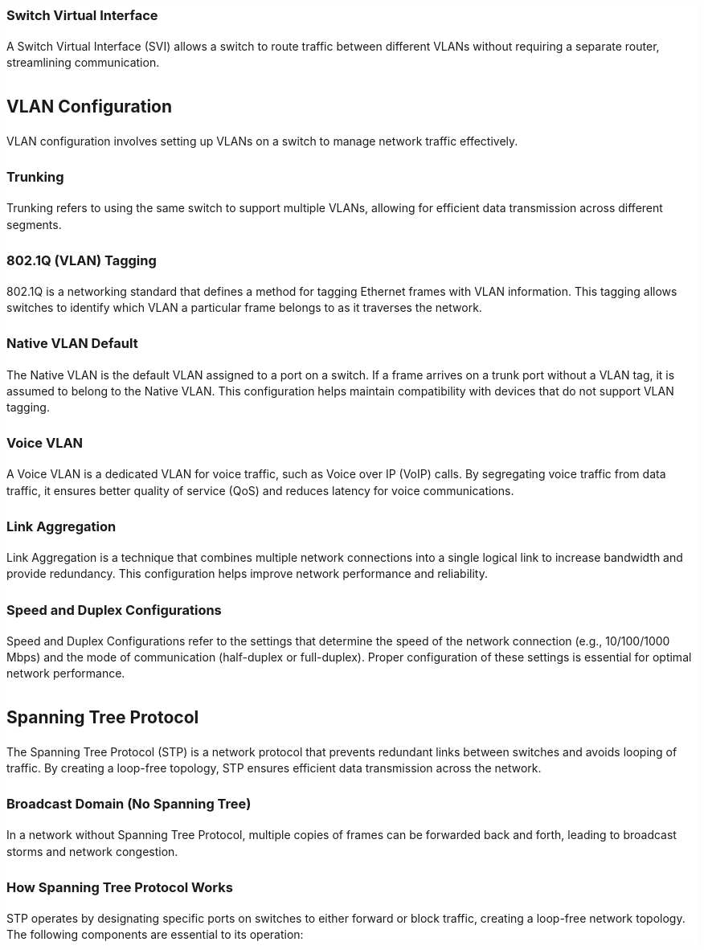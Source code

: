 ### Switch Virtual Interface
A Switch Virtual Interface (SVI) allows a switch to route traffic between different VLANs without requiring a separate router, streamlining communication.

## VLAN Configuration
VLAN configuration involves setting up VLANs on a switch to manage network traffic effectively. 

### Trunking
Trunking refers to using the same switch to support multiple VLANs, allowing for efficient data transmission across different segments.

### 802.1Q (VLAN) Tagging
802.1Q is a networking standard that defines a method for tagging Ethernet frames with VLAN information. This tagging allows switches to identify which VLAN a particular frame belongs to as it traverses the network.

### Native VLAN Default
The Native VLAN is the default VLAN assigned to a port on a switch. If a frame arrives on a trunk port without a VLAN tag, it is assumed to belong to the Native VLAN. This configuration helps maintain compatibility with devices that do not support VLAN tagging.

### Voice VLAN
A Voice VLAN is a dedicated VLAN for voice traffic, such as Voice over IP (VoIP) calls. By segregating voice traffic from data traffic, it ensures better quality of service (QoS) and reduces latency for voice communications.

### Link Aggregation
Link Aggregation is a technique that combines multiple network connections into a single logical link to increase bandwidth and provide redundancy. This configuration helps improve network performance and reliability.

### Speed and Duplex Configurations
Speed and Duplex Configurations refer to the settings that determine the speed of the network connection (e.g., 10/100/1000 Mbps) and the mode of communication (half-duplex or full-duplex). Proper configuration of these settings is essential for optimal network performance.

## Spanning Tree Protocol
The Spanning Tree Protocol (STP) is a network protocol that prevents redundant links between switches and avoids looping of traffic. By creating a loop-free topology, STP ensures efficient data transmission across the network.

### Broadcast Domain (No Spanning Tree)
In a network without Spanning Tree Protocol, multiple copies of frames can be forwarded back and forth, leading to broadcast storms and network congestion.

### How Spanning Tree Protocol Works
STP operates by designating specific ports on switches to either forward or block traffic, creating a loop-free network topology. The following components are essential to its operation:
